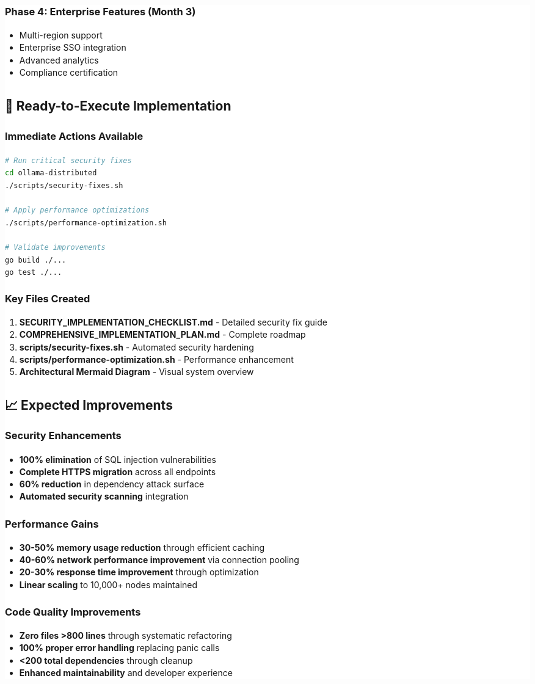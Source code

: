 ### **Phase 4: Enterprise Features (Month 3)**
- Multi-region support
- Enterprise SSO integration
- Advanced analytics
- Compliance certification

## 🔧 Ready-to-Execute Implementation

### **Immediate Actions Available**
```bash
# Run critical security fixes
cd ollama-distributed
./scripts/security-fixes.sh

# Apply performance optimizations
./scripts/performance-optimization.sh

# Validate improvements
go build ./...
go test ./...
```

### **Key Files Created**
1. **SECURITY_IMPLEMENTATION_CHECKLIST.md** - Detailed security fix guide
2. **COMPREHENSIVE_IMPLEMENTATION_PLAN.md** - Complete roadmap
3. **scripts/security-fixes.sh** - Automated security hardening
4. **scripts/performance-optimization.sh** - Performance enhancement
5. **Architectural Mermaid Diagram** - Visual system overview

## 📈 Expected Improvements

### **Security Enhancements**
- **100% elimination** of SQL injection vulnerabilities
- **Complete HTTPS migration** across all endpoints
- **60% reduction** in dependency attack surface
- **Automated security scanning** integration

### **Performance Gains**
- **30-50% memory usage reduction** through efficient caching
- **40-60% network performance improvement** via connection pooling
- **20-30% response time improvement** through optimization
- **Linear scaling** to 10,000+ nodes maintained

### **Code Quality Improvements**
- **Zero files >800 lines** through systematic refactoring
- **100% proper error handling** replacing panic calls
- **<200 total dependencies** through cleanup
- **Enhanced maintainability** and developer experience
